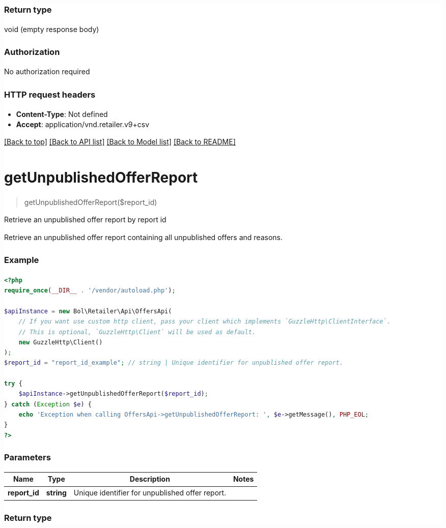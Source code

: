 ### Return type

void (empty response body)

### Authorization

No authorization required

### HTTP request headers

 - **Content-Type**: Not defined
 - **Accept**: application/vnd.retailer.v9+csv

[[Back to top]](#) [[Back to API list]](../../README.md#documentation-for-api-endpoints) [[Back to Model list]](../../README.md#documentation-for-models) [[Back to README]](../../README.md)

# **getUnpublishedOfferReport**
> getUnpublishedOfferReport($report_id)

Retrieve an unpublished offer report by report id

Retrieve an unpublished offer report containing all unpublished offers and reasons.

### Example
```php
<?php
require_once(__DIR__ . '/vendor/autoload.php');

$apiInstance = new Bol\Retailer\Api\OffersApi(
    // If you want use custom http client, pass your client which implements `GuzzleHttp\ClientInterface`.
    // This is optional, `GuzzleHttp\Client` will be used as default.
    new GuzzleHttp\Client()
);
$report_id = "report_id_example"; // string | Unique identifier for unpublished offer report.

try {
    $apiInstance->getUnpublishedOfferReport($report_id);
} catch (Exception $e) {
    echo 'Exception when calling OffersApi->getUnpublishedOfferReport: ', $e->getMessage(), PHP_EOL;
}
?>
```

### Parameters

Name | Type | Description  | Notes
------------- | ------------- | ------------- | -------------
 **report_id** | **string**| Unique identifier for unpublished offer report. |

### Return type
